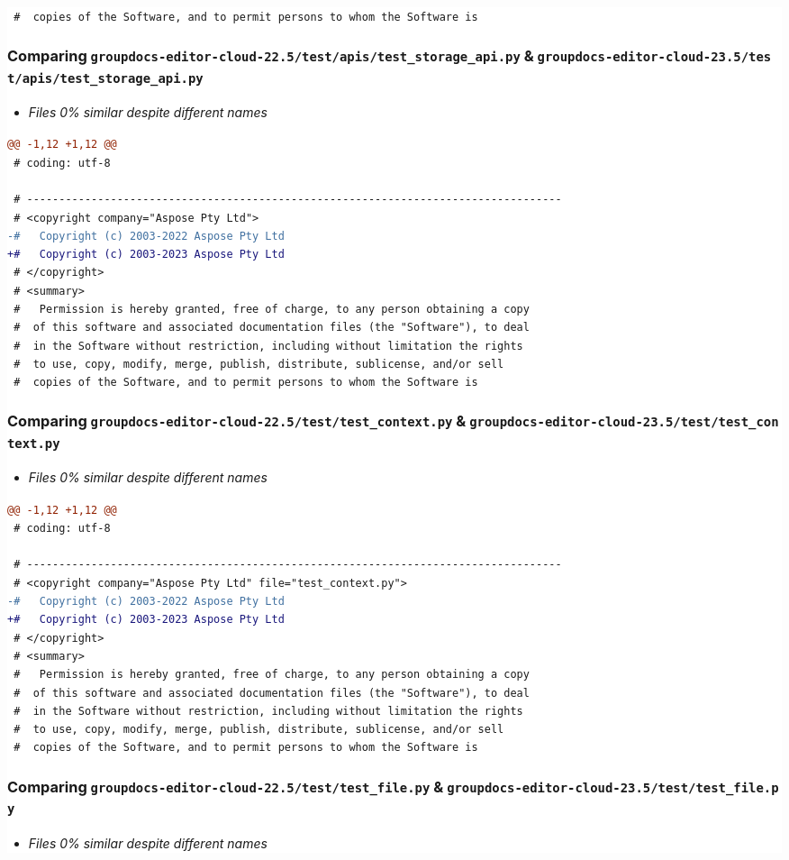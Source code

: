 ```diff
 #  copies of the Software, and to permit persons to whom the Software is
```

### Comparing `groupdocs-editor-cloud-22.5/test/apis/test_storage_api.py` & `groupdocs-editor-cloud-23.5/test/apis/test_storage_api.py`

 * *Files 0% similar despite different names*

```diff
@@ -1,12 +1,12 @@
 # coding: utf-8
 
 # -----------------------------------------------------------------------------------
 # <copyright company="Aspose Pty Ltd">
-#   Copyright (c) 2003-2022 Aspose Pty Ltd
+#   Copyright (c) 2003-2023 Aspose Pty Ltd
 # </copyright>
 # <summary>
 #   Permission is hereby granted, free of charge, to any person obtaining a copy
 #  of this software and associated documentation files (the "Software"), to deal
 #  in the Software without restriction, including without limitation the rights
 #  to use, copy, modify, merge, publish, distribute, sublicense, and/or sell
 #  copies of the Software, and to permit persons to whom the Software is
```

### Comparing `groupdocs-editor-cloud-22.5/test/test_context.py` & `groupdocs-editor-cloud-23.5/test/test_context.py`

 * *Files 0% similar despite different names*

```diff
@@ -1,12 +1,12 @@
 # coding: utf-8
 
 # -----------------------------------------------------------------------------------
 # <copyright company="Aspose Pty Ltd" file="test_context.py">
-#   Copyright (c) 2003-2022 Aspose Pty Ltd
+#   Copyright (c) 2003-2023 Aspose Pty Ltd
 # </copyright>
 # <summary>
 #   Permission is hereby granted, free of charge, to any person obtaining a copy
 #  of this software and associated documentation files (the "Software"), to deal
 #  in the Software without restriction, including without limitation the rights
 #  to use, copy, modify, merge, publish, distribute, sublicense, and/or sell
 #  copies of the Software, and to permit persons to whom the Software is
```

### Comparing `groupdocs-editor-cloud-22.5/test/test_file.py` & `groupdocs-editor-cloud-23.5/test/test_file.py`

 * *Files 0% similar despite different names*
